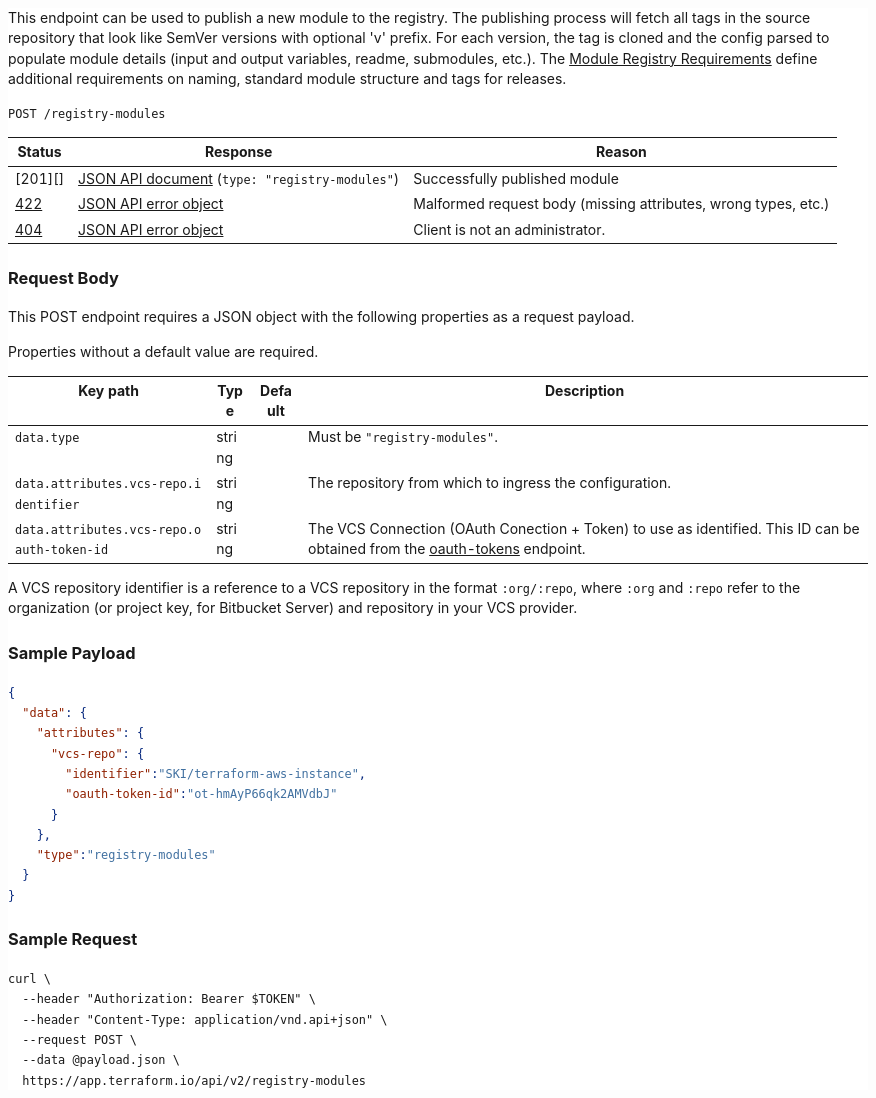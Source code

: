 This endpoint can be used to publish a new module to the registry. The publishing process will fetch all tags in the source repository that look like SemVer versions with optional 'v' prefix. For each version, the tag is cloned and the config parsed to populate module details (input and output variables, readme, submodules, etc.). The [Module Registry Requirements](../../registry/modules/publish.html#requirements) define additional requirements on naming, standard module structure and tags for releases.

`POST /registry-modules`

Status  | Response                                           | Reason
--------|----------------------------------------------------|----------
[201][] | [JSON API document][] (`type: "registry-modules"`) | Successfully published module
[422][] | [JSON API error object][]                          | Malformed request body (missing attributes, wrong types, etc.)
[404][] | [JSON API error object][]                          | Client is not an administrator.

[200]: https://developer.mozilla.org/en-US/docs/Web/HTTP/Status/200
[404]: https://developer.mozilla.org/en-US/docs/Web/HTTP/Status/404
[422]: https://developer.mozilla.org/en-US/docs/Web/HTTP/Status/422
[JSON API document]: https://www.terraform.io/docs/enterprise/api/index.html#json-api-documents
[JSON API error object]: http://jsonapi.org/format/#error-objects

### Request Body

This POST endpoint requires a JSON object with the following properties as a request payload.

Properties without a default value are required.

Key path                                  | Type   | Default | Description
------------------------------------------|--------|---------|------------
`data.type`                               | string |         | Must be `"registry-modules"`.
`data.attributes.vcs-repo.identifier`     | string |         | The repository from which to ingress the configuration.
`data.attributes.vcs-repo.oauth-token-id` | string |         | The VCS Connection (OAuth Conection + Token) to use as identified. This ID can be obtained from the [oauth-tokens](./oauth-tokens.html) endpoint.

A VCS repository identifier is a reference to a VCS repository in the format `:org/:repo`, where `:org` and `:repo` refer to the organization (or project key, for Bitbucket Server) and repository in your VCS provider.

### Sample Payload

```json
{
  "data": {
    "attributes": {
      "vcs-repo": {
        "identifier":"SKI/terraform-aws-instance",
        "oauth-token-id":"ot-hmAyP66qk2AMVdbJ"
      }
    },
    "type":"registry-modules"
  }
}
```

### Sample Request

```shell
curl \
  --header "Authorization: Bearer $TOKEN" \
  --header "Content-Type: application/vnd.api+json" \
  --request POST \
  --data @payload.json \
  https://app.terraform.io/api/v2/registry-modules
```


[204]: https://developer.mozilla.org/en-US/docs/Web/HTTP/Status/204